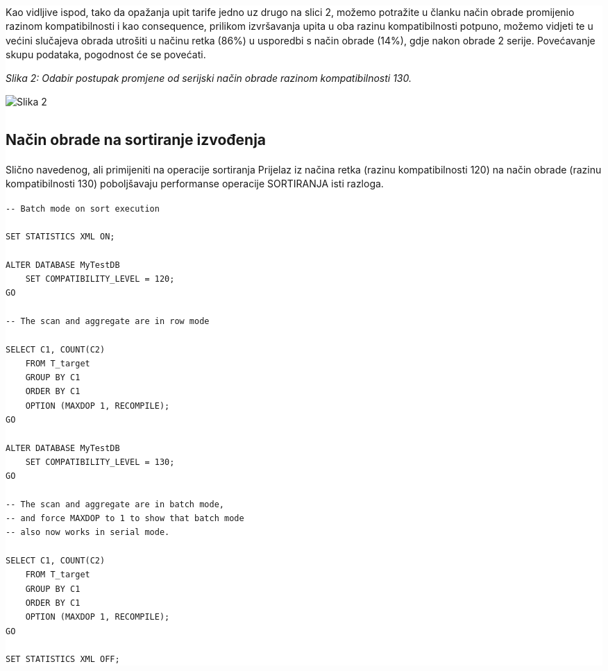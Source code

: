 
Kao vidljive ispod, tako da opažanja upit tarife jedno uz drugo na slici 2, možemo potražite u članku način obrade promijenio razinom kompatibilnosti i kao consequence, prilikom izvršavanja upita u oba razinu kompatibilnosti potpuno, možemo vidjeti te u većini slučajeva obrada utrošiti u načinu retka (86%) u usporedbi s način obrade (14%), gdje nakon obrade 2 serije. Povećavanje skupu podataka, pogodnost će se povećati.


*Slika 2: Odabir postupak promjene od serijski način obrade razinom kompatibilnosti 130.*


![Slika 2](./media/sql-database-compatibility-level-query-performance-130/figure-2.jpg)


## <a name="batch-mode-on-sort-execution"></a>Način obrade na sortiranje izvođenja


Slično navedenog, ali primijeniti na operacije sortiranja Prijelaz iz načina retka (razinu kompatibilnosti 120) na način obrade (razinu kompatibilnosti 130) poboljšavaju performanse operacije SORTIRANJA isti razloga.


```
-- Batch mode on sort execution

SET STATISTICS XML ON;

ALTER DATABASE MyTestDB
    SET COMPATIBILITY_LEVEL = 120;
GO

-- The scan and aggregate are in row mode

SELECT C1, COUNT(C2)
    FROM T_target
    GROUP BY C1
    ORDER BY C1
    OPTION (MAXDOP 1, RECOMPILE);
GO

ALTER DATABASE MyTestDB
    SET COMPATIBILITY_LEVEL = 130;
GO

-- The scan and aggregate are in batch mode,
-- and force MAXDOP to 1 to show that batch mode
-- also now works in serial mode.

SELECT C1, COUNT(C2)
    FROM T_target
    GROUP BY C1
    ORDER BY C1
    OPTION (MAXDOP 1, RECOMPILE);
GO

SET STATISTICS XML OFF;
```
